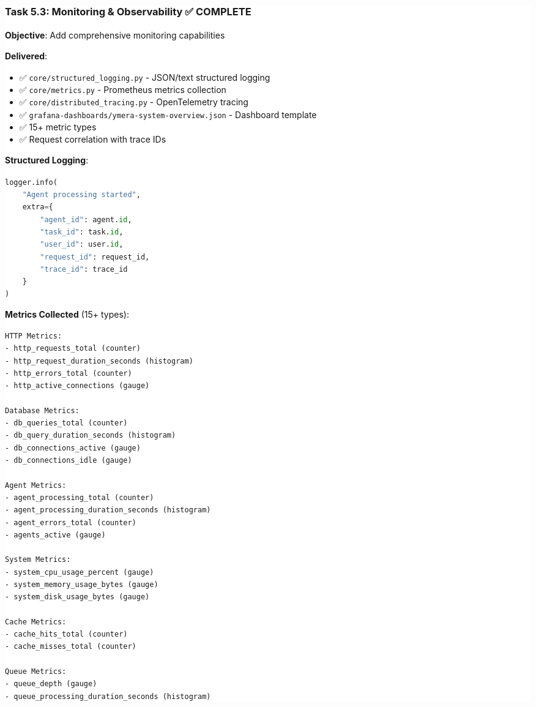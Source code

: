 ### Task 5.3: Monitoring & Observability ✅ COMPLETE

**Objective**: Add comprehensive monitoring capabilities

**Delivered**:
- ✅ `core/structured_logging.py` - JSON/text structured logging
- ✅ `core/metrics.py` - Prometheus metrics collection
- ✅ `core/distributed_tracing.py` - OpenTelemetry tracing
- ✅ `grafana-dashboards/ymera-system-overview.json` - Dashboard template
- ✅ 15+ metric types
- ✅ Request correlation with trace IDs

**Structured Logging**:
```python
logger.info(
    "Agent processing started",
    extra={
        "agent_id": agent.id,
        "task_id": task.id,
        "user_id": user.id,
        "request_id": request_id,
        "trace_id": trace_id
    }
)
```

**Metrics Collected** (15+ types):
```
HTTP Metrics:
- http_requests_total (counter)
- http_request_duration_seconds (histogram)
- http_errors_total (counter)
- http_active_connections (gauge)

Database Metrics:
- db_queries_total (counter)
- db_query_duration_seconds (histogram)
- db_connections_active (gauge)
- db_connections_idle (gauge)

Agent Metrics:
- agent_processing_total (counter)
- agent_processing_duration_seconds (histogram)
- agent_errors_total (counter)
- agents_active (gauge)

System Metrics:
- system_cpu_usage_percent (gauge)
- system_memory_usage_bytes (gauge)
- system_disk_usage_bytes (gauge)

Cache Metrics:
- cache_hits_total (counter)
- cache_misses_total (counter)

Queue Metrics:
- queue_depth (gauge)
- queue_processing_duration_seconds (histogram)
```
